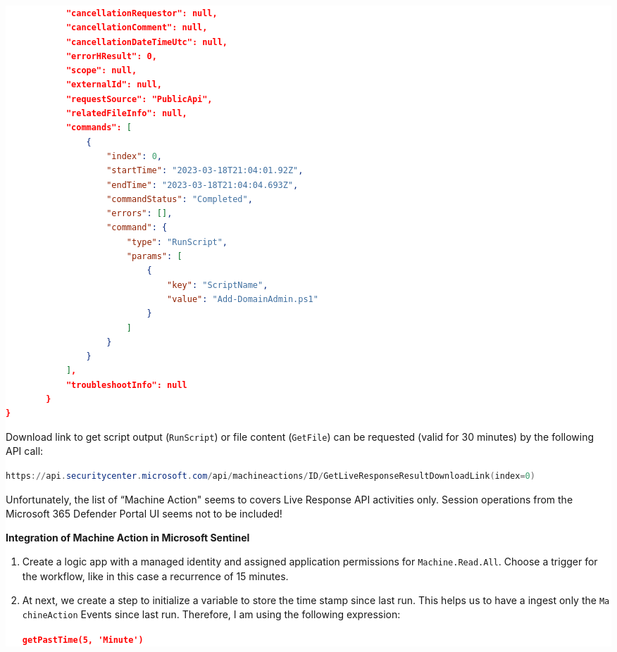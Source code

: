 ```json
            "cancellationRequestor": null,
            "cancellationComment": null,
            "cancellationDateTimeUtc": null,
            "errorHResult": 0,
            "scope": null,
            "externalId": null,
            "requestSource": "PublicApi",
            "relatedFileInfo": null,
            "commands": [
                {
                    "index": 0,
                    "startTime": "2023-03-18T21:04:01.92Z",
                    "endTime": "2023-03-18T21:04:04.693Z",
                    "commandStatus": "Completed",
                    "errors": [],
                    "command": {
                        "type": "RunScript",
                        "params": [
                            {
                                "key": "ScriptName",
                                "value": "Add-DomainAdmin.ps1"
                            }
                        ]
                    }
                }
            ],
            "troubleshootInfo": null
        }
}
```

Download link to get script output (`RunScript`) or file content (`GetFile`) can be requested (valid for 30 minutes) by the following API call:

```powershell
https://api.securitycenter.microsoft.com/api/machineactions/ID/GetLiveResponseResultDownloadLink(index=0)
```

Unfortunately, the list of “Machine Action" seems to covers Live Response API activities only.
Session operations from the Microsoft 365 Defender Portal UI seems not to be included!

**Integration of Machine Action in Microsoft Sentinel**

1. Create a logic app with a managed identity and assigned application permissions for `Machine.Read.All`. Choose a trigger for the workflow, like in this case a recurrence of 15 minutes.
2. At next, we create a step to initialize a variable to store the time stamp since last run. This helps us to have a ingest only the `MachineAction` Events since last run. Therefore, I am using the following expression:
    
    ```json
    getPastTime(5, 'Minute')
    ```
    